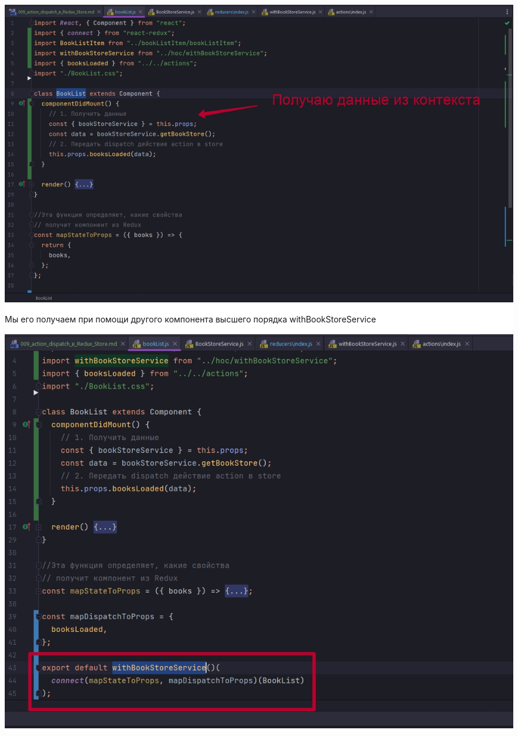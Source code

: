 ![](img/017.jpg)

Мы его получаем при помощи другого компонента высшего порядка withBookStoreService

![](img/018.jpg)
